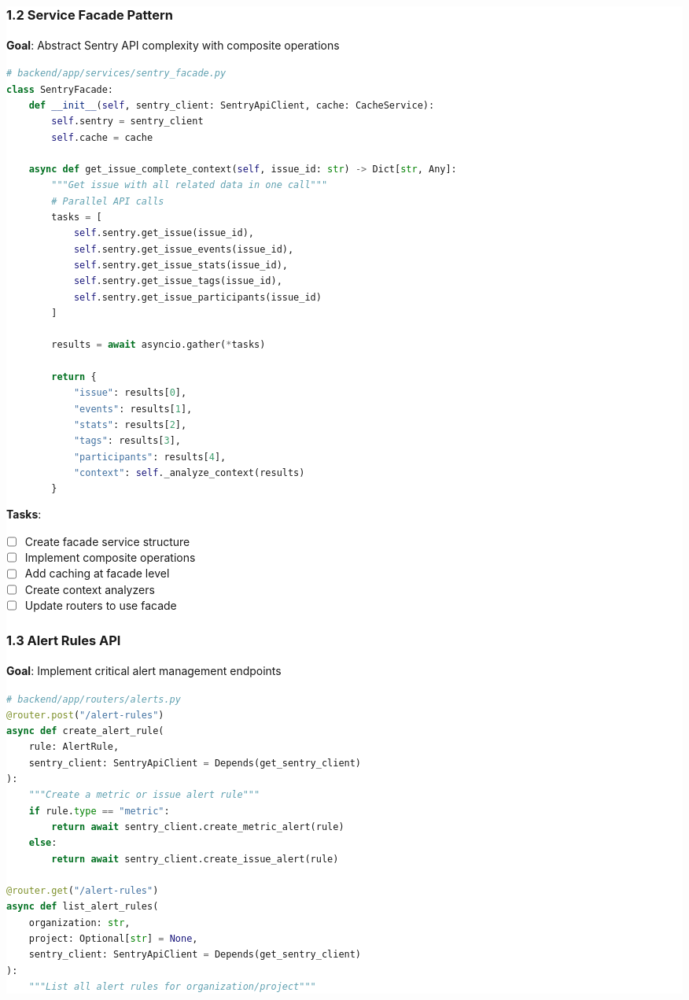 ### 1.2 Service Facade Pattern

**Goal**: Abstract Sentry API complexity with composite operations

```python
# backend/app/services/sentry_facade.py
class SentryFacade:
    def __init__(self, sentry_client: SentryApiClient, cache: CacheService):
        self.sentry = sentry_client
        self.cache = cache
    
    async def get_issue_complete_context(self, issue_id: str) -> Dict[str, Any]:
        """Get issue with all related data in one call"""
        # Parallel API calls
        tasks = [
            self.sentry.get_issue(issue_id),
            self.sentry.get_issue_events(issue_id),
            self.sentry.get_issue_stats(issue_id),
            self.sentry.get_issue_tags(issue_id),
            self.sentry.get_issue_participants(issue_id)
        ]
        
        results = await asyncio.gather(*tasks)
        
        return {
            "issue": results[0],
            "events": results[1],
            "stats": results[2],
            "tags": results[3],
            "participants": results[4],
            "context": self._analyze_context(results)
        }
```

**Tasks**:
- [ ] Create facade service structure
- [ ] Implement composite operations
- [ ] Add caching at facade level
- [ ] Create context analyzers
- [ ] Update routers to use facade

### 1.3 Alert Rules API

**Goal**: Implement critical alert management endpoints

```python
# backend/app/routers/alerts.py
@router.post("/alert-rules")
async def create_alert_rule(
    rule: AlertRule,
    sentry_client: SentryApiClient = Depends(get_sentry_client)
):
    """Create a metric or issue alert rule"""
    if rule.type == "metric":
        return await sentry_client.create_metric_alert(rule)
    else:
        return await sentry_client.create_issue_alert(rule)

@router.get("/alert-rules")
async def list_alert_rules(
    organization: str,
    project: Optional[str] = None,
    sentry_client: SentryApiClient = Depends(get_sentry_client)
):
    """List all alert rules for organization/project"""
```